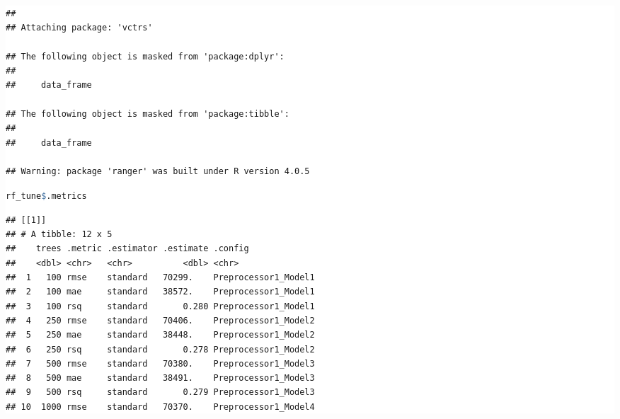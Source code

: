     ## 
    ## Attaching package: 'vctrs'

    ## The following object is masked from 'package:dplyr':
    ## 
    ##     data_frame

    ## The following object is masked from 'package:tibble':
    ## 
    ##     data_frame

    ## Warning: package 'ranger' was built under R version 4.0.5

``` r
rf_tune$.metrics
```

    ## [[1]]
    ## # A tibble: 12 x 5
    ##    trees .metric .estimator .estimate .config             
    ##    <dbl> <chr>   <chr>          <dbl> <chr>               
    ##  1   100 rmse    standard   70299.    Preprocessor1_Model1
    ##  2   100 mae     standard   38572.    Preprocessor1_Model1
    ##  3   100 rsq     standard       0.280 Preprocessor1_Model1
    ##  4   250 rmse    standard   70406.    Preprocessor1_Model2
    ##  5   250 mae     standard   38448.    Preprocessor1_Model2
    ##  6   250 rsq     standard       0.278 Preprocessor1_Model2
    ##  7   500 rmse    standard   70380.    Preprocessor1_Model3
    ##  8   500 mae     standard   38491.    Preprocessor1_Model3
    ##  9   500 rsq     standard       0.279 Preprocessor1_Model3
    ## 10  1000 rmse    standard   70370.    Preprocessor1_Model4